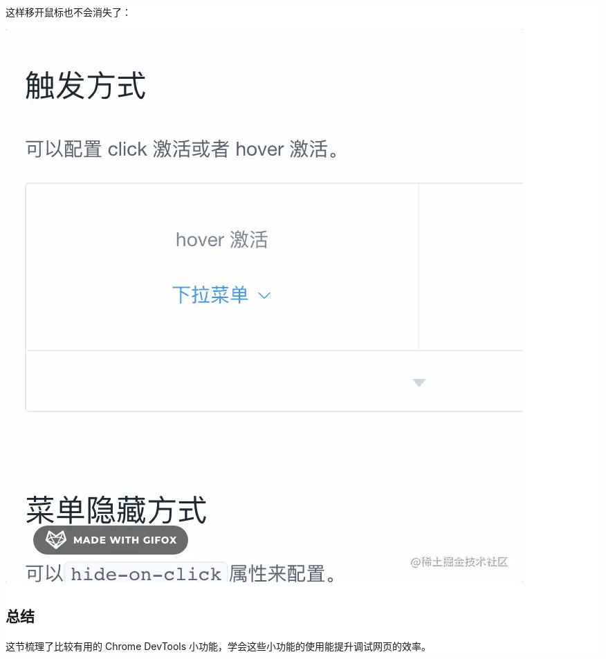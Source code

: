 这样移开鼠标也不会消失了：

![](./images/e78413b116dc6ed6e41fc776d0251c0c.webp )

## 

## 总结

这节梳理了比较有用的 Chrome DevTools 小功能，学会这些小功能的使用能提升调试网页的效率。